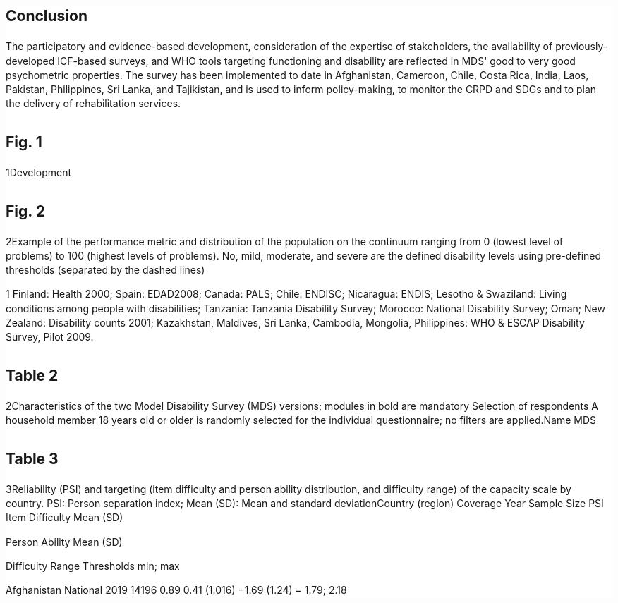 
## Conclusion

The participatory and evidence-based development, consideration of the expertise of stakeholders, the availability of previously-developed ICF-based surveys, and WHO tools targeting functioning and disability are reflected in MDS' good to very good psychometric properties. The survey has been implemented to date in Afghanistan, Cameroon, Chile, Costa Rica, India, Laos, Pakistan, Philippines, Sri Lanka, and Tajikistan, and is used to inform policy-making, to monitor the CRPD and SDGs and to plan the delivery of rehabilitation services.

## Fig. 1
1Development

## Fig. 2
2Example of the performance metric and distribution of the population on the continuum ranging from 0 (lowest level of problems) to 100 (highest levels of problems). No, mild, moderate, and severe are the defined disability levels using pre-defined thresholds (separated by the dashed lines)


1 Finland: Health 2000; Spain: EDAD2008; Canada: PALS; Chile: ENDISC; Nicaragua: ENDIS; Lesotho & Swaziland: Living conditions among people with disabilities; Tanzania: Tanzania Disability Survey; Morocco: National Disability Survey; Oman; New Zealand: Disability counts 2001; Kazakhstan, Maldives, Sri Lanka, Cambodia, Mongolia, Philippines: WHO & ESCAP Disability Survey, Pilot 2009.

## Table 2
2Characteristics of the two Model Disability Survey (MDS) versions; modules in bold are mandatory Selection of respondents A household member 18 years old or older is randomly selected for the individual questionnaire; no filters are applied.Name 
MDS 


## Table 3
3Reliability (PSI) and targeting (item difficulty and person ability distribution, and difficulty range) of the capacity scale by country. PSI: Person separation index; Mean (SD): Mean and standard deviationCountry (region) 
Coverage 
Year 
Sample Size 
PSI 
Item Difficulty 
Mean (SD) 

Person Ability 
Mean (SD) 

Difficulty Range 
Thresholds 
min; max 

Afghanistan 
National 
2019 
14196 
0.89 
0.41 (1.016) 
−1.69 (1.24) 
− 1.79; 2.18 
